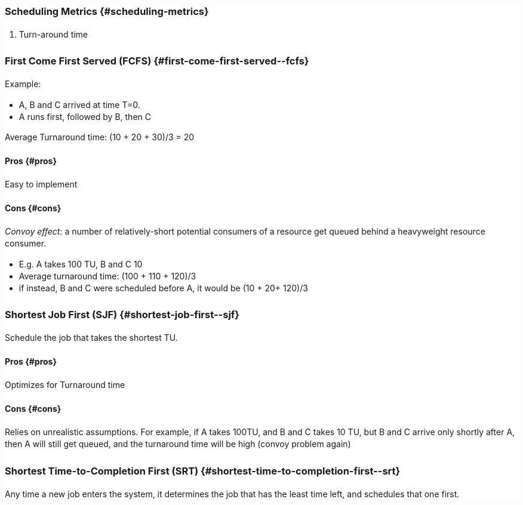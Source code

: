 
### Scheduling Metrics {#scheduling-metrics}

1.  Turn-around time


### First Come First Served (FCFS) {#first-come-first-served--fcfs}

Example:

-   A, B and C arrived at time T=0.
-   A runs first, followed by B, then C

Average Turnaround time:
(10 + 20 + 30)/3 = 20


#### Pros {#pros}

Easy to implement


#### Cons {#cons}

_Convoy effect_: a number of relatively-short potential consumers
of a resource get queued behind a heavyweight resource consumer.

-   E.g. A takes 100 TU, B and C 10
-   Average turnaround time: (100 + 110 + 120)/3
-   if instead, B and C were scheduled before A, it would be (10 + 20+
    120)/3


### Shortest Job First (SJF) {#shortest-job-first--sjf}

Schedule the job that takes the shortest TU.


#### Pros {#pros}

Optimizes for Turnaround time


#### Cons {#cons}

Relies on unrealistic assumptions. For example, if A takes 100TU, and
B and C takes 10 TU, but B and C arrive only shortly after A, then A
will still get queued, and the turnaround time will be high (convoy
problem again)


### Shortest Time-to-Completion First (SRT) {#shortest-time-to-completion-first--srt}

Any time a new job enters the system, it determines the job that has
the least time left, and schedules that one first.

